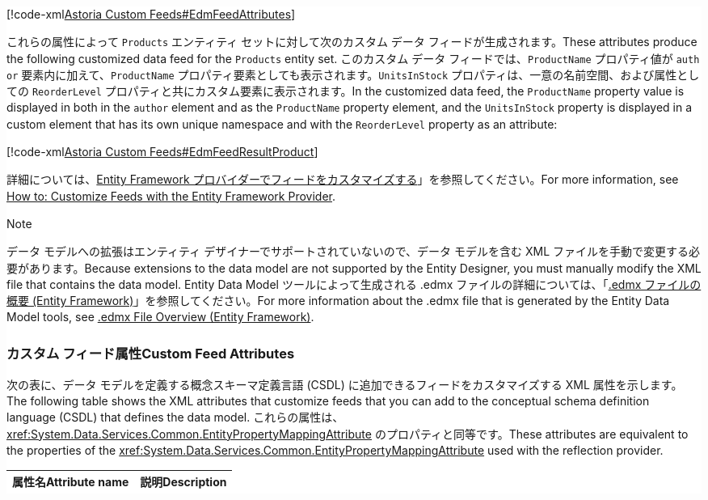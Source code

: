  [!code-xml[Astoria Custom Feeds#EdmFeedAttributes](../../../../samples/snippets/xml/VS_Snippets_Misc/astoria_custom_feeds/xml/northwind.csdl#edmfeedattributes)]  
  
 <span data-ttu-id="d3b64-124">これらの属性によって `Products` エンティティ セットに対して次のカスタム データ フィードが生成されます。</span><span class="sxs-lookup"><span data-stu-id="d3b64-124">These attributes produce the following customized data feed for the `Products` entity set.</span></span> <span data-ttu-id="d3b64-125">このカスタム データ フィードでは、`ProductName` プロパティ値が `author` 要素内に加えて、`ProductName` プロパティ要素としても表示されます。`UnitsInStock` プロパティは、一意の名前空間、および属性としての `ReorderLevel` プロパティと共にカスタム要素に表示されます。</span><span class="sxs-lookup"><span data-stu-id="d3b64-125">In the customized data feed, the `ProductName` property value is displayed in both in the `author` element and as the `ProductName` property element, and the `UnitsInStock` property is displayed in a custom element that has its own unique namespace and with the `ReorderLevel` property as an attribute:</span></span>  
  
 [!code-xml[Astoria Custom Feeds#EdmFeedResultProduct](../../../../samples/snippets/xml/VS_Snippets_Misc/astoria_custom_feeds/xml/edmfeedresult.xml#edmfeedresultproduct)]  
  
 <span data-ttu-id="d3b64-126">詳細については、[Entity Framework プロバイダーでフィードをカスタマイズする](how-to-customize-feeds-with-ef-provider-wcf-data-services.md)」を参照してください。</span><span class="sxs-lookup"><span data-stu-id="d3b64-126">For more information, see [How to: Customize Feeds with the Entity Framework Provider](how-to-customize-feeds-with-ef-provider-wcf-data-services.md).</span></span>  
  
> [!NOTE]
> <span data-ttu-id="d3b64-127">データ モデルへの拡張はエンティティ デザイナーでサポートされていないので、データ モデルを含む XML ファイルを手動で変更する必要があります。</span><span class="sxs-lookup"><span data-stu-id="d3b64-127">Because extensions to the data model are not supported by the Entity Designer, you must manually modify the XML file that contains the data model.</span></span> <span data-ttu-id="d3b64-128">Entity Data Model ツールによって生成される .edmx ファイルの詳細については、「[.edmx ファイルの概要 (Entity Framework)](/previous-versions/dotnet/netframework-4.0/cc982042(v=vs.100))」を参照してください。</span><span class="sxs-lookup"><span data-stu-id="d3b64-128">For more information about the .edmx file that is generated by the Entity Data Model tools, see [.edmx File Overview (Entity Framework)](/previous-versions/dotnet/netframework-4.0/cc982042(v=vs.100)).</span></span>  
  
### <a name="custom-feed-attributes"></a><span data-ttu-id="d3b64-129">カスタム フィード属性</span><span class="sxs-lookup"><span data-stu-id="d3b64-129">Custom Feed Attributes</span></span>  

 <span data-ttu-id="d3b64-130">次の表に、データ モデルを定義する概念スキーマ定義言語 (CSDL) に追加できるフィードをカスタマイズする XML 属性を示します。</span><span class="sxs-lookup"><span data-stu-id="d3b64-130">The following table shows the XML attributes that customize feeds that you can add to the conceptual schema definition language (CSDL) that defines the data model.</span></span> <span data-ttu-id="d3b64-131">これらの属性は、<xref:System.Data.Services.Common.EntityPropertyMappingAttribute> のプロパティと同等です。</span><span class="sxs-lookup"><span data-stu-id="d3b64-131">These attributes are equivalent to the properties of the <xref:System.Data.Services.Common.EntityPropertyMappingAttribute> used with the reflection provider.</span></span>  
  
|<span data-ttu-id="d3b64-132">属性名</span><span class="sxs-lookup"><span data-stu-id="d3b64-132">Attribute name</span></span>|<span data-ttu-id="d3b64-133">説明</span><span class="sxs-lookup"><span data-stu-id="d3b64-133">Description</span></span>|  
|--------------------|-----------------|  